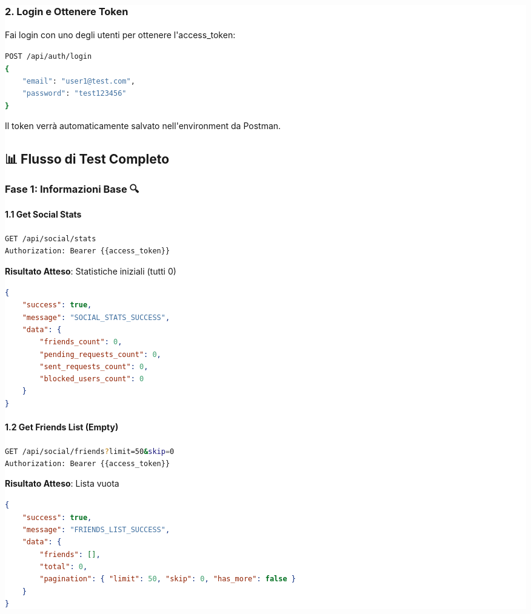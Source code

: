 ### 2. Login e Ottenere Token
Fai login con uno degli utenti per ottenere l'access_token:

```bash
POST /api/auth/login
{
    "email": "user1@test.com",
    "password": "test123456"
}
```

Il token verrà automaticamente salvato nell'environment da Postman.

## 📊 Flusso di Test Completo

### Fase 1: Informazioni Base 🔍

#### 1.1 Get Social Stats
```bash
GET /api/social/stats
Authorization: Bearer {{access_token}}
```
**Risultato Atteso**: Statistiche iniziali (tutti 0)
```json
{
    "success": true,
    "message": "SOCIAL_STATS_SUCCESS",
    "data": {
        "friends_count": 0,
        "pending_requests_count": 0,
        "sent_requests_count": 0,
        "blocked_users_count": 0
    }
}
```

#### 1.2 Get Friends List (Empty)
```bash
GET /api/social/friends?limit=50&skip=0
Authorization: Bearer {{access_token}}
```
**Risultato Atteso**: Lista vuota
```json
{
    "success": true,
    "message": "FRIENDS_LIST_SUCCESS",
    "data": {
        "friends": [],
        "total": 0,
        "pagination": { "limit": 50, "skip": 0, "has_more": false }
    }
}
```
